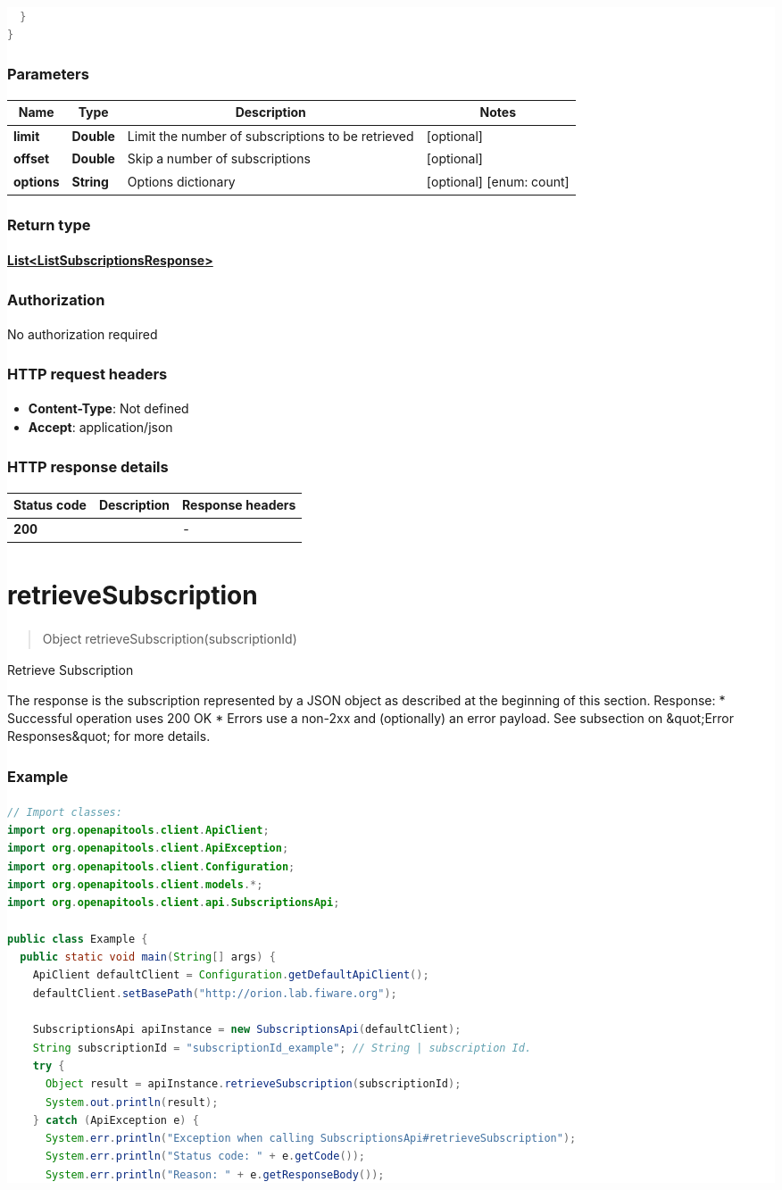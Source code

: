 ```java
  }
}
```

### Parameters

Name | Type | Description  | Notes
------------- | ------------- | ------------- | -------------
 **limit** | **Double**| Limit the number of subscriptions to be retrieved | [optional]
 **offset** | **Double**| Skip a number of subscriptions | [optional]
 **options** | **String**| Options dictionary | [optional] [enum: count]

### Return type

[**List&lt;ListSubscriptionsResponse&gt;**](ListSubscriptionsResponse.md)

### Authorization

No authorization required

### HTTP request headers

 - **Content-Type**: Not defined
 - **Accept**: application/json

### HTTP response details
| Status code | Description | Response headers |
|-------------|-------------|------------------|
**200** |  |  -  |

<a name="retrieveSubscription"></a>
# **retrieveSubscription**
> Object retrieveSubscription(subscriptionId)

Retrieve Subscription

The response is the subscription represented by a JSON object as described at the beginning of this section. Response: * Successful operation uses 200 OK * Errors use a non-2xx and (optionally) an error payload. See subsection on \&quot;Error Responses\&quot; for   more details.

### Example
```java
// Import classes:
import org.openapitools.client.ApiClient;
import org.openapitools.client.ApiException;
import org.openapitools.client.Configuration;
import org.openapitools.client.models.*;
import org.openapitools.client.api.SubscriptionsApi;

public class Example {
  public static void main(String[] args) {
    ApiClient defaultClient = Configuration.getDefaultApiClient();
    defaultClient.setBasePath("http://orion.lab.fiware.org");

    SubscriptionsApi apiInstance = new SubscriptionsApi(defaultClient);
    String subscriptionId = "subscriptionId_example"; // String | subscription Id.
    try {
      Object result = apiInstance.retrieveSubscription(subscriptionId);
      System.out.println(result);
    } catch (ApiException e) {
      System.err.println("Exception when calling SubscriptionsApi#retrieveSubscription");
      System.err.println("Status code: " + e.getCode());
      System.err.println("Reason: " + e.getResponseBody());
```